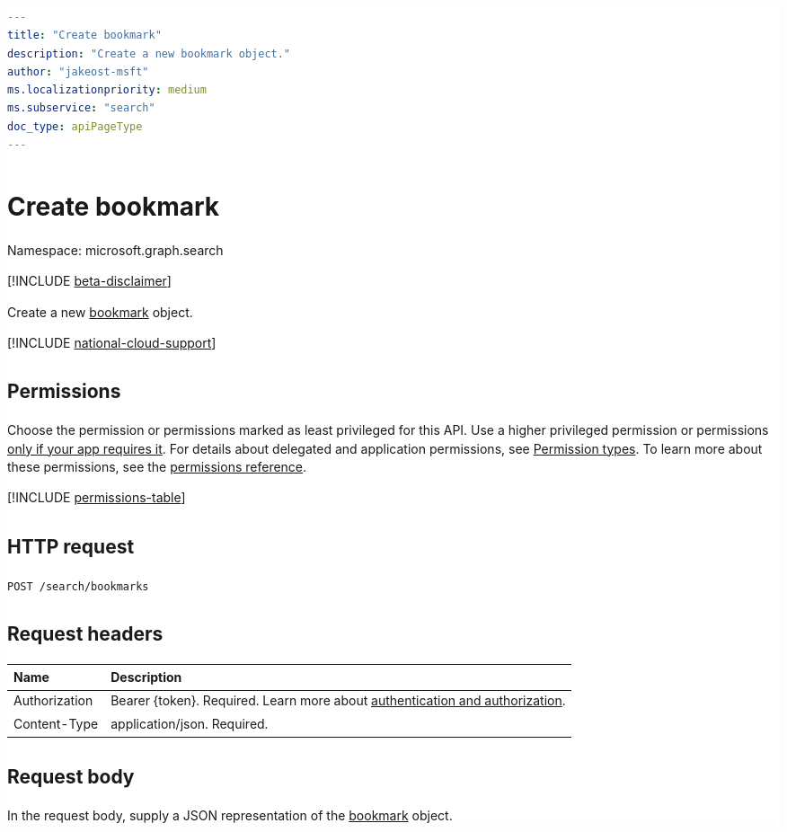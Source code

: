 ```yaml
---
title: "Create bookmark"
description: "Create a new bookmark object."
author: "jakeost-msft"
ms.localizationpriority: medium
ms.subservice: "search"
doc_type: apiPageType
---
```


# Create bookmark

Namespace: microsoft.graph.search

[!INCLUDE [beta-disclaimer](../../includes/beta-disclaimer.md)]

Create a new [bookmark](../resources/search-bookmark.md) object.

[!INCLUDE [national-cloud-support](../../includes/global-only.md)]

## Permissions

Choose the permission or permissions marked as least privileged for this API. Use a higher privileged permission or permissions [only if your app requires it](/graph/permissions-overview#best-practices-for-using-microsoft-graph-permissions). For details about delegated and application permissions, see [Permission types](/graph/permissions-overview#permission-types). To learn more about these permissions, see the [permissions reference](/graph/permissions-reference).


[!INCLUDE [permissions-table](../includes/permissions/search-searchentity-post-bookmarks-permissions.md)]

## HTTP request


```http
POST /search/bookmarks
```

## Request headers

|Name|Description|
|:---|:---|
|Authorization|Bearer {token}. Required. Learn more about [authentication and authorization](/graph/auth/auth-concepts).|
|Content-Type|application/json. Required.|

## Request body

In the request body, supply a JSON representation of the [bookmark](../resources/search-bookmark.md) object.
